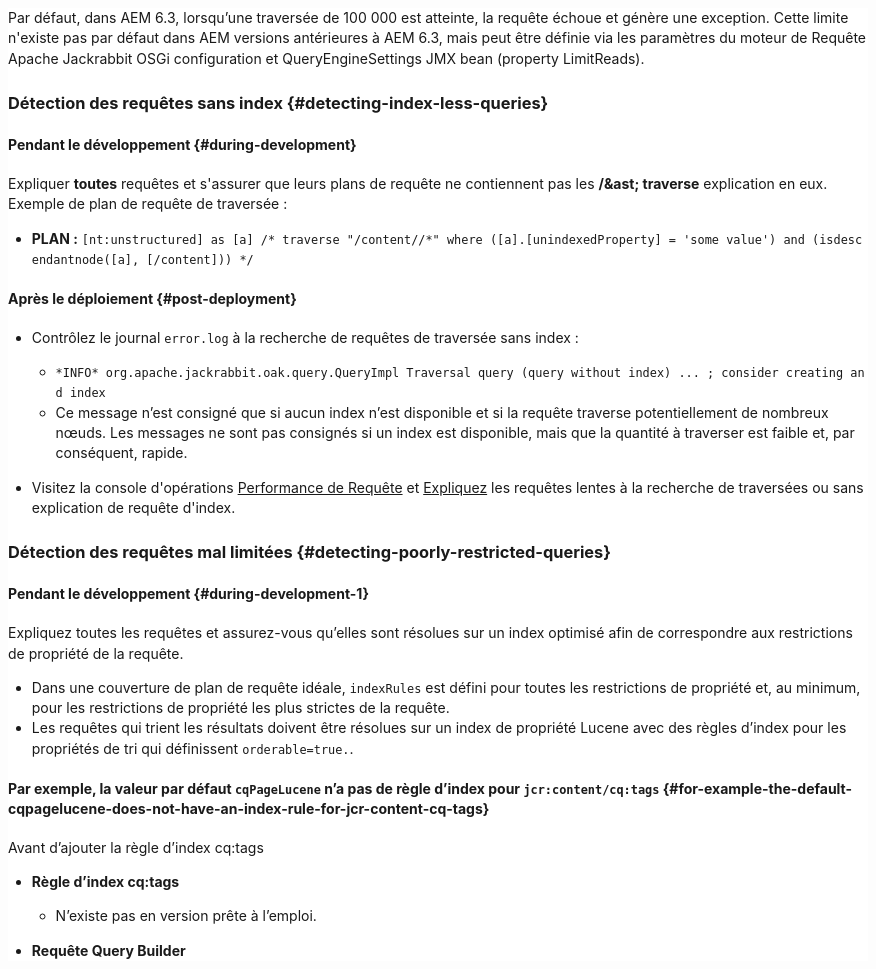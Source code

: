 Par défaut, dans AEM 6.3, lorsqu’une traversée de 100 000 est atteinte, la requête échoue et génère une exception. Cette limite n&#39;existe pas par défaut dans AEM versions antérieures à AEM 6.3, mais peut être définie via les paramètres du moteur de Requête Apache Jackrabbit OSGi configuration et QueryEngineSettings JMX bean (property LimitReads).

### Détection des requêtes sans index {#detecting-index-less-queries}

#### Pendant le développement {#during-development}

Expliquer **toutes** requêtes et s&#39;assurer que leurs plans de requête ne contiennent pas les **/&amp;ast; traverse** explication en eux. Exemple de plan de requête de traversée :

* **PLAN :** `[nt:unstructured] as [a] /* traverse "/content//*" where ([a].[unindexedProperty] = 'some value') and (isdescendantnode([a], [/content])) */`

#### Après le déploiement {#post-deployment}

* Contrôlez le journal `error.log` à la recherche de requêtes de traversée sans index :

   * `*INFO* org.apache.jackrabbit.oak.query.QueryImpl Traversal query (query without index) ... ; consider creating and index`
   * Ce message n’est consigné que si aucun index n’est disponible et si la requête traverse potentiellement de nombreux nœuds. Les messages ne sont pas consignés si un index est disponible, mais que la quantité à traverser est faible et, par conséquent, rapide.

* Visitez la console d&#39;opérations [Performance de Requête](/help/sites-administering/operations-dashboard.md#query-performance) et [Expliquez](/help/sites-administering/operations-dashboard.md#explain-query) les requêtes lentes à la recherche de traversées ou sans explication de requête d&#39;index.

### Détection des requêtes mal limitées {#detecting-poorly-restricted-queries}

#### Pendant le développement {#during-development-1}

Expliquez toutes les requêtes et assurez-vous qu’elles sont résolues sur un index optimisé afin de correspondre aux restrictions de propriété de la requête.

* Dans une couverture de plan de requête idéale, `indexRules` est défini pour toutes les restrictions de propriété et, au minimum, pour les restrictions de propriété les plus strictes de la requête.
* Les requêtes qui trient les résultats doivent être résolues sur un index de propriété Lucene avec des règles d’index pour les propriétés de tri qui définissent `orderable=true.`.

#### Par exemple, la valeur par défaut `cqPageLucene` n’a pas de règle d’index pour `jcr:content/cq:tags` {#for-example-the-default-cqpagelucene-does-not-have-an-index-rule-for-jcr-content-cq-tags}

Avant d’ajouter la règle d’index cq:tags

* **Règle d’index cq:tags**

   * N’existe pas en version prête à l’emploi.

* **Requête Query Builder**
